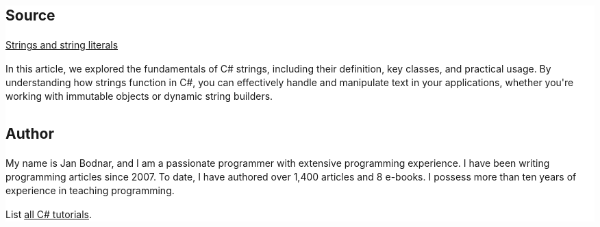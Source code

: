 ## Source

[Strings and string literals](https://learn.microsoft.com/en-us/dotnet/csharp/programming-guide/strings/)

In this article, we explored the fundamentals of C# strings, including their
definition, key classes, and practical usage. By understanding how strings
function in C#, you can effectively handle and manipulate text in your
applications, whether you're working with immutable objects or dynamic string
builders.

## Author

My name is Jan Bodnar, and I am a passionate programmer with extensive
programming experience. I have been writing programming articles since 2007.
To date, I have authored over 1,400 articles and 8 e-books. I possess more
than ten years of experience in teaching programming.

List [all C# tutorials](/csharp/).